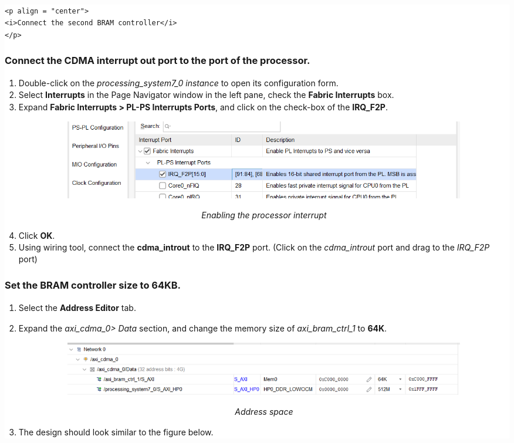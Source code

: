     <p align = "center">
    <i>Connect the second BRAM controller</i>
    </p>

### Connect the CDMA interrupt out port to the port of the processor.
1. Double-click on the _processing\_system7\_0 instance_ to open its configuration form.
1. Select **Interrupts** in the Page Navigator window in the left pane, check the **Fabric Interrupts** box.
1. Expand **Fabric Interrupts &gt; PL-PS Interrupts Ports**, and click on the check-box of the **IRQ\_F2P**.
    <p align="center">
    <img src ="./pics/lab7/7_EnableIRQ.png" width="80%" height="80%"/>
    </p>
    <p align = "center">
    <i>Enabling the processor interrupt</i>
    </p>
1. Click **OK**.
1. Using wiring tool, connect the **cdma\_introut** to the **IRQ\_F2P** port. (Click on the _cdma\_introut_ port and drag to the _IRQ\_F2P_ port)

### Set the BRAM controller size to 64KB.
1. Select the **Address Editor** tab.
1. Expand the _axi\_cdma\_0&gt; Data_ section, and change the memory size of _axi\_bram\_ctrl\_1_ to **64K**.
    <p align="center">
    <img src ="./pics/lab7/8_SetSize.png" width="80%" height="80%"/>
    </p>
    <p align = "center">
    <i>Address space</i>
    </p>

1. The design should look similar to the figure below.
    <p align="center">